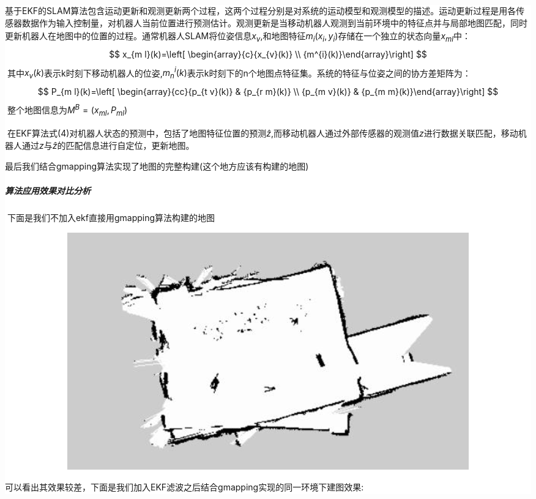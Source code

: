 ​	基于EKF的SLAM算法包含运动更新和观测更新两个过程，这两个过程分别是对系统的运动模型和观测模型的描述。运动更新过程是用各传感器数据作为输入控制量，对机器人当前位置进行预测估计。观测更新是当移动机器人观测到当前环境中的特征点并与局部地图匹配，同时更新机器人在地图中的位置的过程。通常机器人SLAM将位姿信息$x_v$,和地图特征$m_i(x_i,y_i)$存储在一个独立的状态向量$x_{ml}$中：
$$
x_{m l}(k)=\left[ \begin{array}{c}{x_{v}(k)} \\ {m^{i}(k)}\end{array}\right]
$$
​	其中$x_v(k)$表示k时刻下移动机器人的位姿,$m_n^i(k)$表示k时刻下的n个地图点特征集。系统的特征与位姿之间的协方差矩阵为：
$$
P_{m l}(k)=\left[ \begin{array}{cc}{p_{t v}(k)} & {p_{r m}(k)} \\ {p_{m v}(k)} & {p_{m m}(k)}\end{array}\right]
$$
​	整个地图信息为$M^{B}=\left(x_{m l}, P_{m l}\right)$

​	在EKF算法式(4)对机器人状态的预测中，包括了地图特征位置的预测$\hat{z}$,而移动机器人通过外部传感器的观测值$z$进行数据关联匹配，移动机器人通过$z$与$\hat{z}$的匹配信息进行自定位，更新地图。

​	最后我们结合gmapping算法实现了地图的完整构建(这个地方应该有构建的地图)

##### 算法应用效果对比分析

​	下面是我们不加入ekf直接用gmapping算法构建的地图

<div align=center>
		<img src="assets\1558541611696.png" />  
</div>

​	可以看出其效果较差，下面是我们加入EKF滤波之后结合gmapping实现的同一环境下建图效果:

<div align=center>